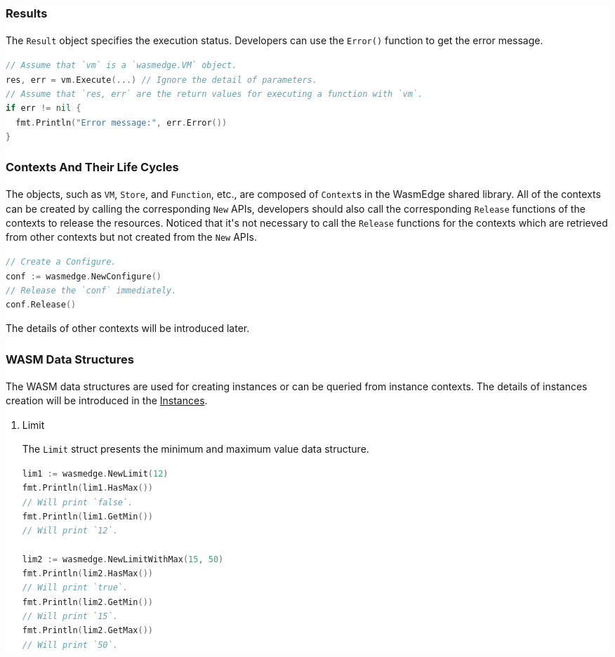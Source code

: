 ### Results

The `Result` object specifies the execution status. Developers can use the `Error()` function to get the error message.

```go
// Assume that `vm` is a `wasmedge.VM` object.
res, err = vm.Execute(...) // Ignore the detail of parameters.
// Assume that `res, err` are the return values for executing a function with `vm`.
if err != nil {
  fmt.Println("Error message:", err.Error())
}
```

### Contexts And Their Life Cycles

The objects, such as `VM`, `Store`, and `Function`, etc., are composed of `Context`s in the WasmEdge shared library.
All of the contexts can be created by calling the corresponding `New` APIs, developers should also call the corresponding `Release` functions of the contexts to release the resources.
Noticed that it's not necessary to call the `Release` functions for the contexts which are retrieved from other contexts but not created from the `New` APIs.

```go
// Create a Configure.
conf := wasmedge.NewConfigure()
// Release the `conf` immediately.
conf.Release()
```

The details of other contexts will be introduced later.

### WASM Data Structures

The WASM data structures are used for creating instances or can be queried from instance contexts.
The details of instances creation will be introduced in the [Instances](#Instances).

1. Limit

    The `Limit` struct presents the minimum and maximum value data structure.

    ```go
    lim1 := wasmedge.NewLimit(12)
    fmt.Println(lim1.HasMax())
    // Will print `false`.
    fmt.Println(lim1.GetMin())
    // Will print `12`.

    lim2 := wasmedge.NewLimitWithMax(15, 50)
    fmt.Println(lim2.HasMax())
    // Will print `true`.
    fmt.Println(lim2.GetMin())
    // Will print `15`.
    fmt.Println(lim2.GetMax())
    // Will print `50`.
    ```
